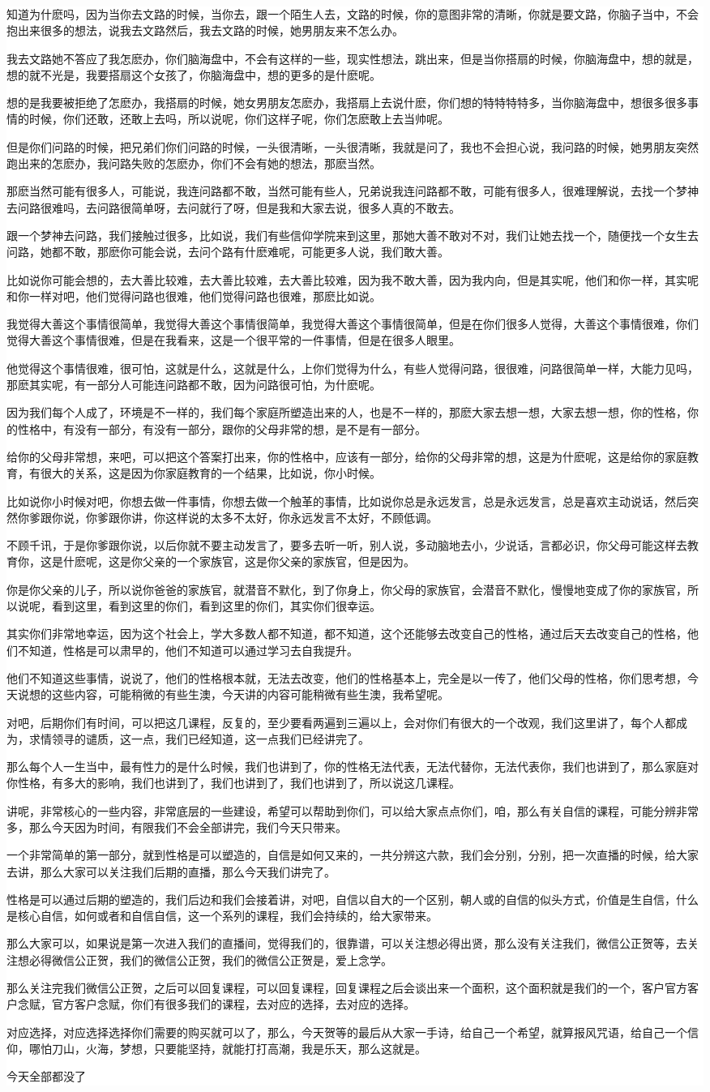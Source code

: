 知道为什麽吗，因为当你去文路的时候，当你去，跟一个陌生人去，文路的时候，你的意图非常的清晰，你就是要文路，你脑子当中，不会抱出来很多的想法，说我去文路然后，我去文路的时候，她男朋友来不怎么办。

我去文路她不答应了我怎麽办，你们脑海盘中，不会有这样的一些，现实性想法，跳出来，但是当你搭扇的时候，你脑海盘中，想的就是，想的就不光是，我要搭扇这个女孩了，你脑海盘中，想的更多的是什麽呢。

想的是我要被拒绝了怎麽办，我搭扇的时候，她女男朋友怎麽办，我搭扇上去说什麽，你们想的特特特特多，当你脑海盘中，想很多很多事情的时候，你们还敢，还敢上去吗，所以说呢，你们这样子呢，你们怎麽敢上去当帅呢。

但是你们问路的时候，把兄弟们你们问路的时候，一头很清晰，一头很清晰，我就是问了，我也不会担心说，我问路的时候，她男朋友突然跑出来的怎麽办，我问路失败的怎麽办，你们不会有她的想法，那麽当然。

那麽当然可能有很多人，可能说，我连问路都不敢，当然可能有些人，兄弟说我连问路都不敢，可能有很多人，很难理解说，去找一个梦神去问路很难吗，去问路很简单呀，去问就行了呀，但是我和大家去说，很多人真的不敢去。

跟一个梦神去问路，我们接触过很多，比如说，我们有些信仰学院来到这里，那她大善不敢对不对，我们让她去找一个，随便找一个女生去问路，她都不敢，那麽你可能会说，去问个路有什麽难呢，可能更多人说，我们敢大善。

比如说你可能会想的，去大善比较难，去大善比较难，去大善比较难，因为我不敢大善，因为我内向，但是其实呢，他们和你一样，其实呢和你一样对吧，他们觉得问路也很难，他们觉得问路也很难，那麽比如说。

我觉得大善这个事情很简单，我觉得大善这个事情很简单，我觉得大善这个事情很简单，但是在你们很多人觉得，大善这个事情很难，你们觉得大善这个事情很难，但是在我看来，这是一个很平常的一件事情，但是在很多人眼里。

他觉得这个事情很难，很可怕，这就是什么，这就是什么，上你们觉得为什么，有些人觉得问路，很很难，问路很简单一样，大能力见吗，那麽其实呢，有一部分人可能连问路都不敢，因为问路很可怕，为什麽呢。

因为我们每个人成了，环境是不一样的，我们每个家庭所塑造出来的人，也是不一样的，那麽大家去想一想，大家去想一想，你的性格，你的性格中，有没有一部分，有没有一部分，跟你的父母非常的想，是不是有一部分。

给你的父母非常想，来吧，可以把这个答案打出来，你的性格中，应该有一部分，给你的父母非常的想，这是为什麽呢，这是给你的家庭教育，有很大的关系，这是因为你家庭教育的一个结果，比如说，你小时候。

比如说你小时候对吧，你想去做一件事情，你想去做一个触革的事情，比如说你总是永远发言，总是永远发言，总是喜欢主动说话，然后突然你爹跟你说，你爹跟你讲，你这样说的太多不太好，你永远发言不太好，不顾低调。

不顾千讯，于是你爹跟你说，以后你就不要主动发言了，要多去听一听，别人说，多动脑地去小，少说话，言都必识，你父母可能这样去教育你，这是什麽呢，这是你父亲的一个家族官，这是你父亲的家族官，但是因为。

你是你父亲的儿子，所以说你爸爸的家族官，就潜音不默化，到了你身上，你父母的家族官，会潜音不默化，慢慢地变成了你的家族官，所以说呢，看到这里，看到这里的你们，看到这里的你们，其实你们很幸运。

其实你们非常地幸运，因为这个社会上，学大多数人都不知道，都不知道，这个还能够去改变自己的性格，通过后天去改变自己的性格，他们不知道，性格是可以肃早的，他们不知道可以通过学习去自我提升。

他们不知道这些事情，说说了，他们的性格根本就，无法去改变，他们的性格基本上，完全是以一传了，他们父母的性格，你们思考想，今天说想的这些内容，可能稍微的有些生澳，今天讲的内容可能稍微有些生澳，我希望呢。

对吧，后期你们有时间，可以把这几课程，反复的，至少要看两遍到三遍以上，会对你们有很大的一个改观，我们这里讲了，每个人都成为，求情领寻的谴质，这一点，我们已经知道，这一点我们已经讲完了。

那么每个人一生当中，最有性力的是什么时候，我们也讲到了，你的性格无法代表，无法代替你，无法代表你，我们也讲到了，那么家庭对你性格，有多大的影响，我们也讲到了，我们也讲到了，我们也讲到了，所以说这几课程。

讲呢，非常核心的一些内容，非常底层的一些建设，希望可以帮助到你们，可以给大家点点你们，咱，那么有关自信的课程，可能分辨非常多，那么今天因为时间，有限我们不会全部讲完，我们今天只带来。

一个非常简单的第一部分，就到性格是可以塑造的，自信是如何又来的，一共分辨这六款，我们会分别，分别，把一次直播的时候，给大家去讲，那么大家可以关注我们后期的直播，那么今天我们讲完了。

性格是可以通过后期的塑造的，我们后边和我们会接着讲，对吧，自信以自大的一个区别，朝人或的自信的似头方式，价值是生自信，什么是核心自信，如何或者和自信自信，这一个系列的课程，我们会持续的，给大家带来。

那么大家可以，如果说是第一次进入我们的直播间，觉得我们的，很靠谱，可以关注想必得出贤，那么没有关注我们，微信公正贺等，去关注想必得微信公正贺，我们的微信公正贺，我们的微信公正贺是，爱上念学。

那么关注完我们微信公正贺，之后可以回复课程，可以回复课程，回复课程之后会谈出来一个面积，这个面积就是我们的一个，客户官方客户念赋，官方客户念赋，你们有很多我们的课程，去对应的选择，去对应的选择。

对应选择，对应选择选择你们需要的购买就可以了，那么，今天贺等的最后从大家一手诗，给自己一个希望，就算报风咒语，给自己一个信仰，哪怕刀山，火海，梦想，只要能坚持，就能打打高潮，我是乐天，那么这就是。

今天全部都没了